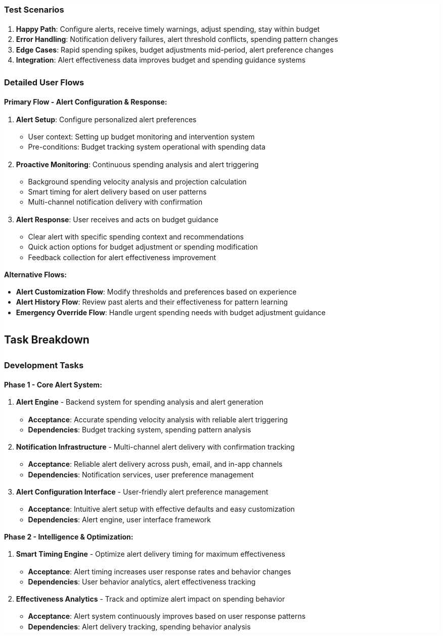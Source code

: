 ### Test Scenarios
1. **Happy Path**: Configure alerts, receive timely warnings, adjust spending, stay within budget
2. **Error Handling**: Notification delivery failures, alert threshold conflicts, spending pattern changes
3. **Edge Cases**: Rapid spending spikes, budget adjustments mid-period, alert preference changes
4. **Integration**: Alert effectiveness data improves budget and spending guidance systems

### Detailed User Flows

**Primary Flow - Alert Configuration & Response:**
1. **Alert Setup**: Configure personalized alert preferences
   - User context: Setting up budget monitoring and intervention system
   - Pre-conditions: Budget tracking system operational with spending data

2. **Proactive Monitoring**: Continuous spending analysis and alert triggering
   - Background spending velocity analysis and projection calculation
   - Smart timing for alert delivery based on user patterns
   - Multi-channel notification delivery with confirmation

3. **Alert Response**: User receives and acts on budget guidance
   - Clear alert with specific spending context and recommendations
   - Quick action options for budget adjustment or spending modification
   - Feedback collection for alert effectiveness improvement

**Alternative Flows:**
- **Alert Customization Flow**: Modify thresholds and preferences based on experience
- **Alert History Flow**: Review past alerts and their effectiveness for pattern learning
- **Emergency Override Flow**: Handle urgent spending needs with budget adjustment guidance

## Task Breakdown

### Development Tasks
**Phase 1 - Core Alert System:**
1. **Alert Engine** - Backend system for spending analysis and alert generation
   - **Acceptance**: Accurate spending velocity analysis with reliable alert triggering
   - **Dependencies**: Budget tracking system, spending pattern analysis

2. **Notification Infrastructure** - Multi-channel alert delivery with confirmation tracking
   - **Acceptance**: Reliable alert delivery across push, email, and in-app channels
   - **Dependencies**: Notification services, user preference management

3. **Alert Configuration Interface** - User-friendly alert preference management
   - **Acceptance**: Intuitive alert setup with effective defaults and easy customization
   - **Dependencies**: Alert engine, user interface framework

**Phase 2 - Intelligence & Optimization:**
1. **Smart Timing Engine** - Optimize alert delivery timing for maximum effectiveness
   - **Acceptance**: Alert timing increases user response rates and behavior changes
   - **Dependencies**: User behavior analytics, alert effectiveness tracking

2. **Effectiveness Analytics** - Track and optimize alert impact on spending behavior
   - **Acceptance**: Alert system continuously improves based on user response patterns
   - **Dependencies**: Alert delivery tracking, spending behavior analysis
